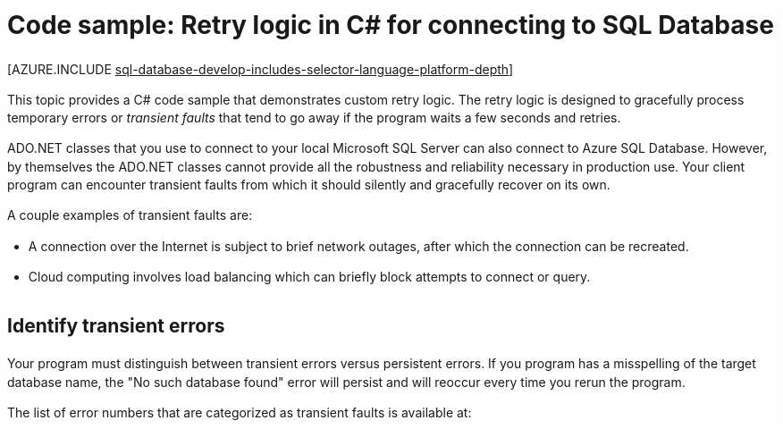 <properties 
    pageTitle="C# retry logic to connect to SQL Database | Microsoft Azure" 
    description="C# sample includes retry logic for reliably interacting with Azure SQL Database." 
    services="sql-database" 
    documentationCenter="" 
    authors="MightyPen" 
    manager="jeffreyg" 
    editor=""/>


<tags 
    ms.service="sql-database" 
    ms.workload="data-management" 
    ms.tgt_pltfrm="na" 
    ms.devlang="na" 
    ms.topic="article" 
    ms.date="11/30/2015" 
    ms.author="genemi"/>


# Code sample: Retry logic in C# for connecting to SQL Database


[AZURE.INCLUDE [sql-database-develop-includes-selector-language-platform-depth](../../includes/sql-database-develop-includes-selector-language-platform-depth.md)]


This topic provides a C# code sample that demonstrates custom retry logic. The retry logic is designed to gracefully process temporary errors or *transient faults* that tend to go away if the program waits a few seconds and retries.


ADO.NET classes that you use to connect to your local Microsoft SQL Server can also connect to Azure SQL Database. However, by themselves the ADO.NET classes cannot provide all the robustness and reliability necessary in production use. Your client program can encounter transient faults from which it should silently and gracefully recover on its own.


A couple examples of transient faults are:


- A connection over the Internet is subject to brief network outages, after which the connection can be recreated.

- Cloud computing involves load balancing which can briefly block attempts to connect or query.


## Identify transient errors


Your program must distinguish between transient errors versus persistent errors. If you program has a misspelling of the target database name, the "No such database found" error will persist and will reoccur every time you rerun the program.


The list of error numbers that are categorized as transient faults is available at:
